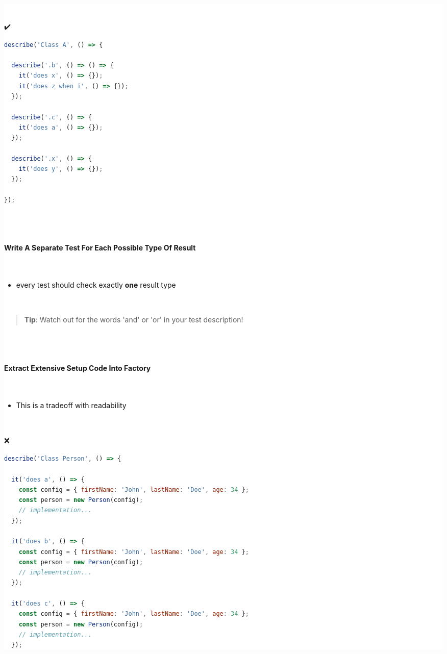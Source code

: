 <br>

:heavy_check_mark:

```javascript
describe('Class A', () => {

  describe('.b', () => () => {
    it('does x', () => {});
    it('does z when i', () => {});
  });

  describe('.c', () => {
    it('does a', () => {});
  });

  describe('.x', () => {
    it('does y', () => {});
  });

});
```

<br>
<br>

#### **Write A Separate Test For Each Possible Type Of Result**
<br>

- every test should check exactly **one** result type

<br>

> **Tip**: Watch out for the words 'and' or 'or' in your test description!

<br>
<br>

#### **Extract Extensive Setup Code Into Factory**
<br>

- This is a tradeoff with readability

<br>

:x:

```javascript
describe('Class Person', () => {

  it('does a', () => {
    const config = { firstName: 'John', lastName: 'Doe', age: 34 };
    const person = new Person(config);
    // implementation...
  });

  it('does b', () => {
    const config = { firstName: 'John', lastName: 'Doe', age: 34 };
    const person = new Person(config);
    // implementation...
  });

  it('does c', () => {
    const config = { firstName: 'John', lastName: 'Doe', age: 34 };
    const person = new Person(config);
    // implementation...
  });

```